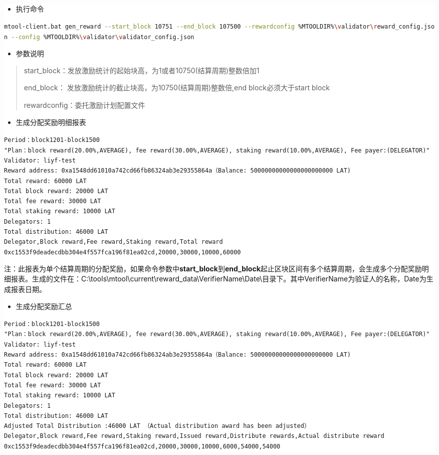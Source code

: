 - 执行命令

```bash
mtool-client.bat gen_reward --start_block 10751 --end_block 107500 --rewardconfig %MTOOLDIR%\validator\reward_config.json --config %MTOOLDIR%\validator\validator_config.json
```

- 参数说明

> start_block：发放激励统计的起始块高，为1或者10750(结算周期)整数倍加1
>
> end_block：  发放激励统计的截止块高，为10750(结算周期)整数倍,end block必须大于start block
>
> rewardconfig：委托激励计划配置文件

- 生成分配奖励明细报表

```
Period：block1201-block1500
"Plan：block reward(20.00%,AVERAGE), fee reward(30.00%,AVERAGE), staking reward(10.00%,AVERAGE), Fee payer:(DELEGATOR)"
Validator: liyf-test
Reward address: 0xa1548dd61010a742cd66fb86324ab3e29355864a（Balance: 50000000000000000000000 LAT)
Total reward: 60000 LAT
Total block reward: 20000 LAT
Total fee reward: 30000 LAT
Total staking reward: 10000 LAT
Delegators: 1
Total distribution: 46000 LAT
Delegator,Block reward,Fee reward,Staking reward,Total reward
0xc1553f9deadecdbb304e4f557fca196f81ea02cd,20000,30000,10000,60000
```

注：此报表为单个结算周期的分配奖励，如果命令参数中**start_block**到**end_block**起止区块区间有多个结算周期，会生成多个分配奖励明细报表。生成的文件在：C:\tools\mtool\current\reward_data\VerifierName\Date\目录下。其中VerifierName为验证人的名称，Date为生成报表日期。

- 生成分配奖励汇总

```
Period：block1201-block1500
"Plan：block reward(20.00%,AVERAGE), fee reward(30.00%,AVERAGE), staking reward(10.00%,AVERAGE), Fee payer:(DELEGATOR)"
Validator: liyf-test
Reward address: 0xa1548dd61010a742cd66fb86324ab3e29355864a（Balance: 50000000000000000000000 LAT)
Total reward: 60000 LAT
Total block reward: 20000 LAT
Total fee reward: 30000 LAT
Total staking reward: 10000 LAT
Delegators: 1
Total distribution: 46000 LAT
Adjusted Total Distribution :46000 LAT （Actual distribution award has been adjusted）
Delegator,Block reward,Fee reward,Staking reward,Issued reward,Distribute rewards,Actual distribute reward
0xc1553f9deadecdbb304e4f557fca196f81ea02cd,20000,30000,10000,6000,54000,54000
```
